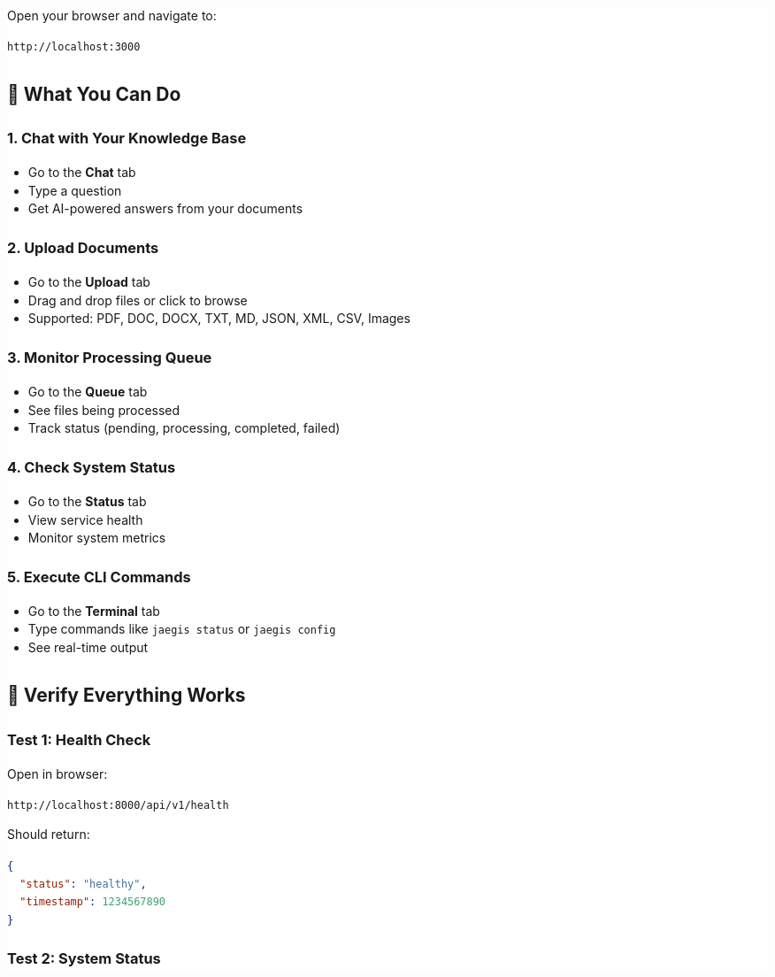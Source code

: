 Open your browser and navigate to:
```
http://localhost:3000
```

## 🎯 What You Can Do

### 1. Chat with Your Knowledge Base
- Go to the **Chat** tab
- Type a question
- Get AI-powered answers from your documents

### 2. Upload Documents
- Go to the **Upload** tab
- Drag and drop files or click to browse
- Supported: PDF, DOC, DOCX, TXT, MD, JSON, XML, CSV, Images

### 3. Monitor Processing Queue
- Go to the **Queue** tab
- See files being processed
- Track status (pending, processing, completed, failed)

### 4. Check System Status
- Go to the **Status** tab
- View service health
- Monitor system metrics

### 5. Execute CLI Commands
- Go to the **Terminal** tab
- Type commands like `jaegis status` or `jaegis config`
- See real-time output

## 🔧 Verify Everything Works

### Test 1: Health Check

Open in browser:
```
http://localhost:8000/api/v1/health
```

Should return:
```json
{
  "status": "healthy",
  "timestamp": 1234567890
}
```

### Test 2: System Status
